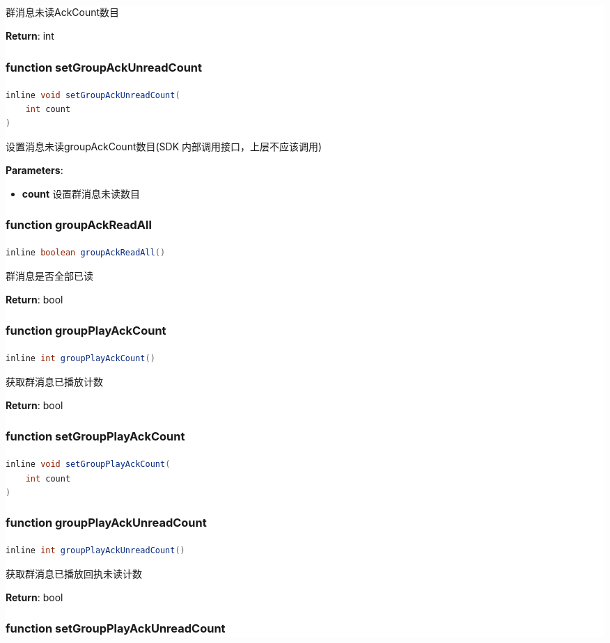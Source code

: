 群消息未读AckCount数目 

**Return**: int 

### function setGroupAckUnreadCount

```java
inline void setGroupAckUnreadCount(
    int count
)
```

设置消息未读groupAckCount数目(SDK 内部调用接口，上层不应该调用) 

**Parameters**: 

  * **count** 设置群消息未读数目 


### function groupAckReadAll

```java
inline boolean groupAckReadAll()
```

群消息是否全部已读 

**Return**: bool 

### function groupPlayAckCount

```java
inline int groupPlayAckCount()
```

获取群消息已播放计数 

**Return**: bool 

### function setGroupPlayAckCount

```java
inline void setGroupPlayAckCount(
    int count
)
```


### function groupPlayAckUnreadCount

```java
inline int groupPlayAckUnreadCount()
```

获取群消息已播放回执未读计数 

**Return**: bool 

### function setGroupPlayAckUnreadCount
